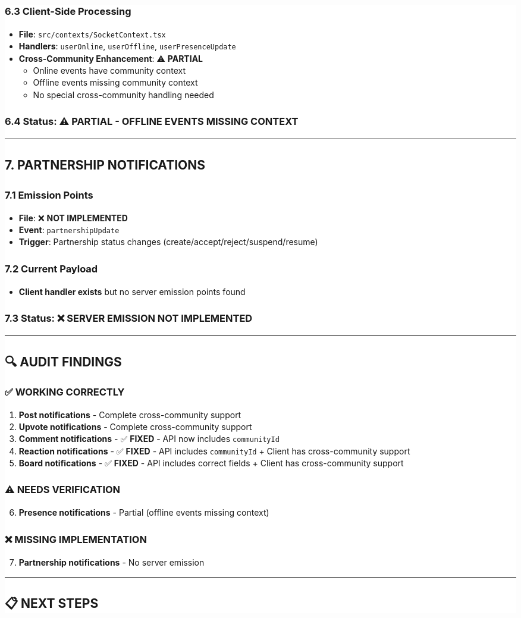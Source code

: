 ### **6.3 Client-Side Processing**
- **File**: `src/contexts/SocketContext.tsx`
- **Handlers**: `userOnline`, `userOffline`, `userPresenceUpdate`
- **Cross-Community Enhancement**: ⚠️ **PARTIAL**
  - Online events have community context
  - Offline events missing community context
  - No special cross-community handling needed

### **6.4 Status**: ⚠️ **PARTIAL - OFFLINE EVENTS MISSING CONTEXT**

---

## **7. PARTNERSHIP NOTIFICATIONS**

### **7.1 Emission Points**
- **File**: ❌ **NOT IMPLEMENTED**
- **Event**: `partnershipUpdate`
- **Trigger**: Partnership status changes (create/accept/reject/suspend/resume)

### **7.2 Current Payload**
- **Client handler exists** but no server emission points found

### **7.3 Status**: ❌ **SERVER EMISSION NOT IMPLEMENTED**

---

## **🔍 AUDIT FINDINGS**

### **✅ WORKING CORRECTLY**
1. **Post notifications** - Complete cross-community support
2. **Upvote notifications** - Complete cross-community support
3. **Comment notifications** - ✅ **FIXED** - API now includes `communityId`
4. **Reaction notifications** - ✅ **FIXED** - API includes `communityId` + Client has cross-community support
5. **Board notifications** - ✅ **FIXED** - API includes correct fields + Client has cross-community support

### **⚠️ NEEDS VERIFICATION**
6. **Presence notifications** - Partial (offline events missing context)

### **❌ MISSING IMPLEMENTATION**
7. **Partnership notifications** - No server emission

---

## **📋 NEXT STEPS**
